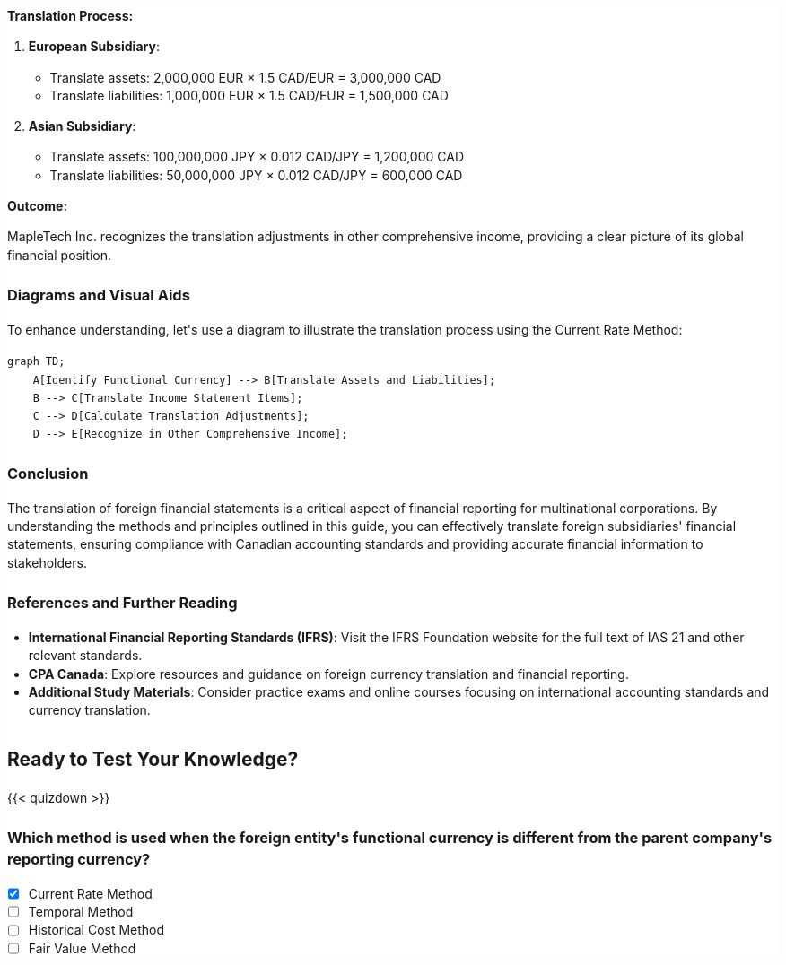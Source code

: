 **Translation Process:**

1. **European Subsidiary**:
   - Translate assets: 2,000,000 EUR × 1.5 CAD/EUR = 3,000,000 CAD
   - Translate liabilities: 1,000,000 EUR × 1.5 CAD/EUR = 1,500,000 CAD

2. **Asian Subsidiary**:
   - Translate assets: 100,000,000 JPY × 0.012 CAD/JPY = 1,200,000 CAD
   - Translate liabilities: 50,000,000 JPY × 0.012 CAD/JPY = 600,000 CAD

**Outcome:**

MapleTech Inc. recognizes the translation adjustments in other comprehensive income, providing a clear picture of its global financial position.

### Diagrams and Visual Aids

To enhance understanding, let's use a diagram to illustrate the translation process using the Current Rate Method:

```mermaid
graph TD;
    A[Identify Functional Currency] --> B[Translate Assets and Liabilities];
    B --> C[Translate Income Statement Items];
    C --> D[Calculate Translation Adjustments];
    D --> E[Recognize in Other Comprehensive Income];
```

### Conclusion

The translation of foreign financial statements is a critical aspect of financial reporting for multinational corporations. By understanding the methods and principles outlined in this guide, you can effectively translate foreign subsidiaries' financial statements, ensuring compliance with Canadian accounting standards and providing accurate financial information to stakeholders.

### References and Further Reading

- **International Financial Reporting Standards (IFRS)**: Visit the IFRS Foundation website for the full text of IAS 21 and other relevant standards.
- **CPA Canada**: Explore resources and guidance on foreign currency translation and financial reporting.
- **Additional Study Materials**: Consider practice exams and online courses focusing on international accounting standards and currency translation.

## **Ready to Test Your Knowledge?**

{{< quizdown >}}

### Which method is used when the foreign entity's functional currency is different from the parent company's reporting currency?

- [x] Current Rate Method
- [ ] Temporal Method
- [ ] Historical Cost Method
- [ ] Fair Value Method
